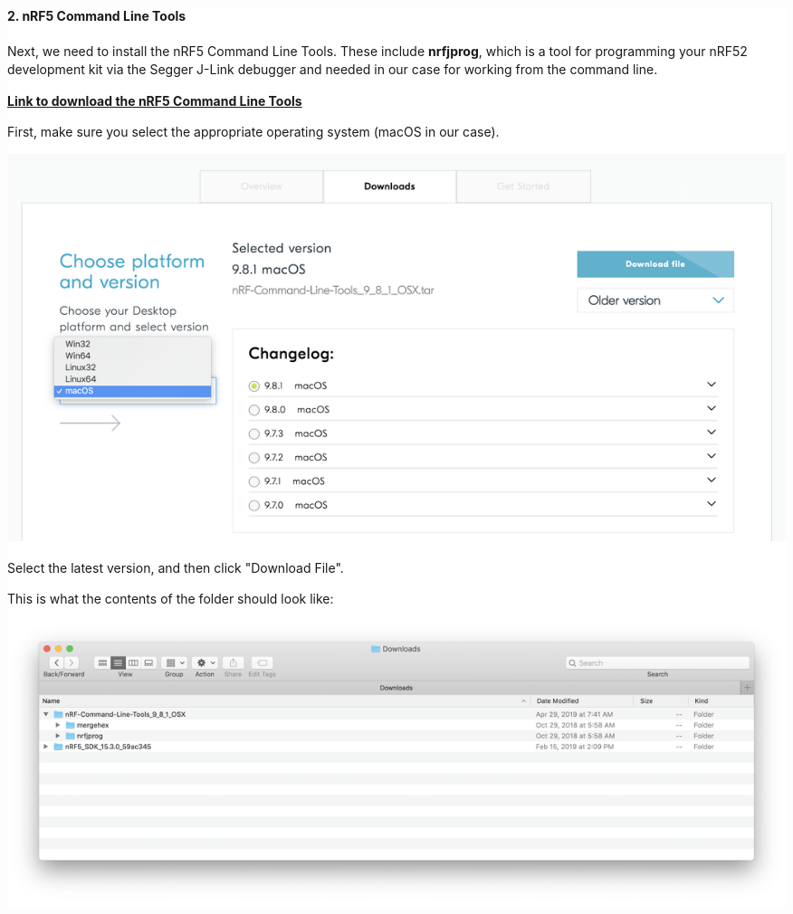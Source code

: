 
#### 2. nRF5 Command Line Tools
Next, we need to install the nRF5 Command Line Tools. These include **nrfjprog**, which is a tool for programming your nRF52 development kit via the Segger J-Link debugger and needed in our case for working from the command line.

**[Link to download the nRF5 Command Line Tools](https://www.nordicsemi.com/Software-and-Tools/Development-Tools/nRF5-Command-Line-Tools/Download#infotabs)**

First, make sure you select the appropriate operating system (macOS in our case).


![](Graphics/nRF5_Command_Line_Tools.png)
<br/>

Select the latest version, and then click "Download File".

This is what the contents of the folder should look like:

![](Graphics/nRF5_Command_Line_Tools_Folder.png)
